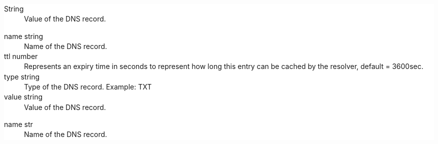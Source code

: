 </span>
        <span class="property-indicator"></span>
        <span class="property-type">String</span>
    </dt>
    <dd>Value of the DNS record.</dd></dl>
</pulumi-choosable>
</div>

<div>
<pulumi-choosable type="language" values="javascript,typescript">
<dl class="resources-properties"><dt class="property-required"
            title="Required">
        <span id="name_nodejs">
<a data-swiftype-name="resource-property" data-swiftype-type="text" href="#name_nodejs" style="color: inherit; text-decoration: inherit;">name</a>
</span>
        <span class="property-indicator"></span>
        <span class="property-type">string</span>
    </dt>
    <dd>Name of the DNS record.</dd><dt class="property-required"
            title="Required">
        <span id="ttl_nodejs">
<a data-swiftype-name="resource-property" data-swiftype-type="text" href="#ttl_nodejs" style="color: inherit; text-decoration: inherit;">ttl</a>
</span>
        <span class="property-indicator"></span>
        <span class="property-type">number</span>
    </dt>
    <dd>Represents an expiry time in seconds to represent how long this entry can be cached by the resolver, default = 3600sec.</dd><dt class="property-required"
            title="Required">
        <span id="type_nodejs">
<a data-swiftype-name="resource-property" data-swiftype-type="text" href="#type_nodejs" style="color: inherit; text-decoration: inherit;">type</a>
</span>
        <span class="property-indicator"></span>
        <span class="property-type">string</span>
    </dt>
    <dd>Type of the DNS record. Example: TXT</dd><dt class="property-required"
            title="Required">
        <span id="value_nodejs">
<a data-swiftype-name="resource-property" data-swiftype-type="text" href="#value_nodejs" style="color: inherit; text-decoration: inherit;">value</a>
</span>
        <span class="property-indicator"></span>
        <span class="property-type">string</span>
    </dt>
    <dd>Value of the DNS record.</dd></dl>
</pulumi-choosable>
</div>

<div>
<pulumi-choosable type="language" values="python">
<dl class="resources-properties"><dt class="property-required"
            title="Required">
        <span id="name_python">
<a data-swiftype-name="resource-property" data-swiftype-type="text" href="#name_python" style="color: inherit; text-decoration: inherit;">name</a>
</span>
        <span class="property-indicator"></span>
        <span class="property-type">str</span>
    </dt>
    <dd>Name of the DNS record.</dd><dt class="property-required"
            title="Required">